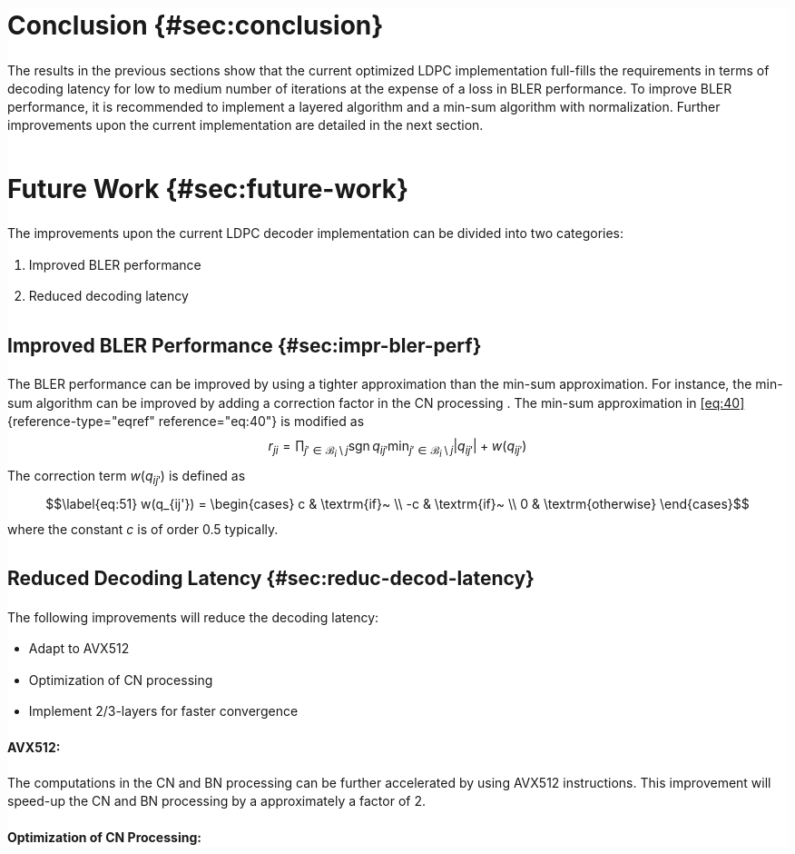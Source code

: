 Conclusion {#sec:conclusion}
==========

The results in the previous sections show that the current optimized
LDPC implementation full-fills the requirements in terms of decoding
latency for low to medium number of iterations at the expense of a loss
in BLER performance. To improve BLER performance, it is recommended to
implement a layered algorithm and a min-sum algorithm with
normalization. Further improvements upon the current implementation are
detailed in the next section.

Future Work {#sec:future-work}
===========

The improvements upon the current LDPC decoder implementation can be
divided into two categories:

1.  Improved BLER performance

2.  Reduced decoding latency

Improved BLER Performance {#sec:impr-bler-perf}
-------------------------

The BLER performance can be improved by using a tighter approximation
than the min-sum approximation. For instance, the min-sum algorithm can
be improved by adding a correction factor in the CN processing . The
min-sum approximation in [\[eq:40\]](#eq:40){reference-type="eqref"
reference="eq:40"} is modified as $$\label{eq:50}
  r_{ji} = \prod_{j'\in\mathcal{B}_i\setminus j}\operatorname{sgn}q_{ij'}\min_{j'\in\mathcal{B}_i\setminus j} |q_{ij'}| + w(q_{ij'})$$
The correction term $w(q_{ij'})$ is defined as $$\label{eq:51}
  w(q_{ij'}) =
  \begin{cases}
     c & \textrm{if}~  \\
    -c & \textrm{if}~ \\
     0 & \textrm{otherwise}
  \end{cases}$$ where the constant $c$ is of order $0.5$ typically.

Reduced Decoding Latency {#sec:reduc-decod-latency}
------------------------

The following improvements will reduce the decoding latency:

-   Adapt to AVX512

-   Optimization of CN processing

-   Implement 2/3-layers for faster convergence

#### AVX512:

The computations in the CN and BN processing can be further accelerated
by using AVX512 instructions. This improvement will speed-up the CN and
BN processing by a approximately a factor of 2.

#### Optimization of CN Processing:

